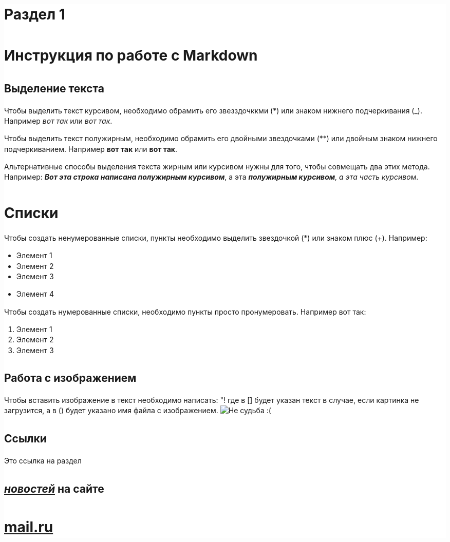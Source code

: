 # **Раздел 1**
# Инструкция по работе с Markdown

## Выделение текста

Чтобы выделить текст курсивом,
необходимо обрамить его звезздочккми (*) или знаком нижнего подчеркивания (_).
Например _вот так_ или *вот так*.

Чтобы выделить текст полужирным, необходимо обрамить его двойными звездочками (**) или двойным знаком нижнего подчеркиванием.
Например **вот так** или __вот так__.

Альтернативные способы выделения текста жирным или курсивом нужны для того, чтобы совмещать два этих метода.
Например:
_**Вот эта строка написана полужирным курсивом**_, а эта _**полужирным курсивом**, а эта часть курсивом_.

# Списки

Чтобы создать ненумерованные списки, пункты необходимо выделить звездочкой (*) или знаком плюс (+). 
Например:
* Элемент 1
* Элемент 2
* Элемент 3
+ Элемент 4

Чтобы создать нумерованные списки, необходимо пункты просто пронумеровать.
Например вот так:
1. Элемент 1
2. Элемент 2
3. Элемент 3

## Работа с изображением

Чтобы вставить изображение в текст необходимо написать:
"! []() где в [] будет указан текст в случае, если картинка не загрузится, а в () будет указано имя файла с изображением.
![Не судьба :(](Sev_logo.jpg)

## Ссылки

Это ссылка на раздел 
## [*новостей*](http://www.news.mail.ru) на сайте 
# [**mail.ru**](http://mail.ru)
